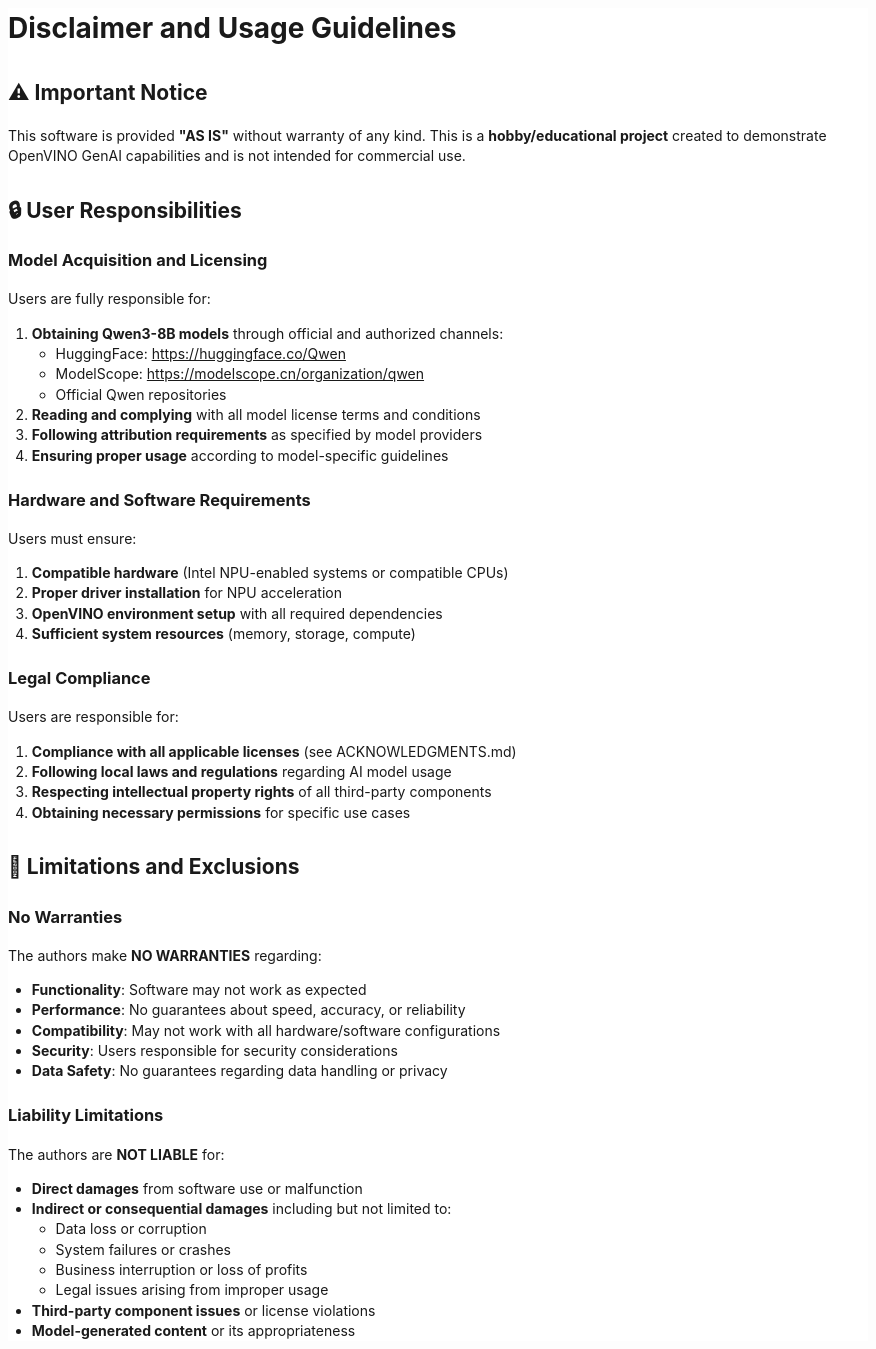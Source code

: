 # Disclaimer and Usage Guidelines

## ⚠️ Important Notice

This software is provided **"AS IS"** without warranty of any kind. This is a **hobby/educational project** created to demonstrate OpenVINO GenAI capabilities and is not intended for commercial use.

## 🔒 User Responsibilities

### Model Acquisition and Licensing
Users are fully responsible for:
1. **Obtaining Qwen3-8B models** through official and authorized channels:
   - HuggingFace: https://huggingface.co/Qwen
   - ModelScope: https://modelscope.cn/organization/qwen
   - Official Qwen repositories
2. **Reading and complying** with all model license terms and conditions
3. **Following attribution requirements** as specified by model providers
4. **Ensuring proper usage** according to model-specific guidelines

### Hardware and Software Requirements
Users must ensure:
1. **Compatible hardware** (Intel NPU-enabled systems or compatible CPUs)
2. **Proper driver installation** for NPU acceleration
3. **OpenVINO environment setup** with all required dependencies
4. **Sufficient system resources** (memory, storage, compute)

### Legal Compliance
Users are responsible for:
1. **Compliance with all applicable licenses** (see ACKNOWLEDGMENTS.md)
2. **Following local laws and regulations** regarding AI model usage
3. **Respecting intellectual property rights** of all third-party components
4. **Obtaining necessary permissions** for specific use cases

## 🚫 Limitations and Exclusions

### No Warranties
The authors make **NO WARRANTIES** regarding:
- **Functionality**: Software may not work as expected
- **Performance**: No guarantees about speed, accuracy, or reliability  
- **Compatibility**: May not work with all hardware/software configurations
- **Security**: Users responsible for security considerations
- **Data Safety**: No guarantees regarding data handling or privacy

### Liability Limitations
The authors are **NOT LIABLE** for:
- **Direct damages** from software use or malfunction
- **Indirect or consequential damages** including but not limited to:
  - Data loss or corruption
  - System failures or crashes
  - Business interruption or loss of profits
  - Legal issues arising from improper usage
- **Third-party component issues** or license violations
- **Model-generated content** or its appropriateness
